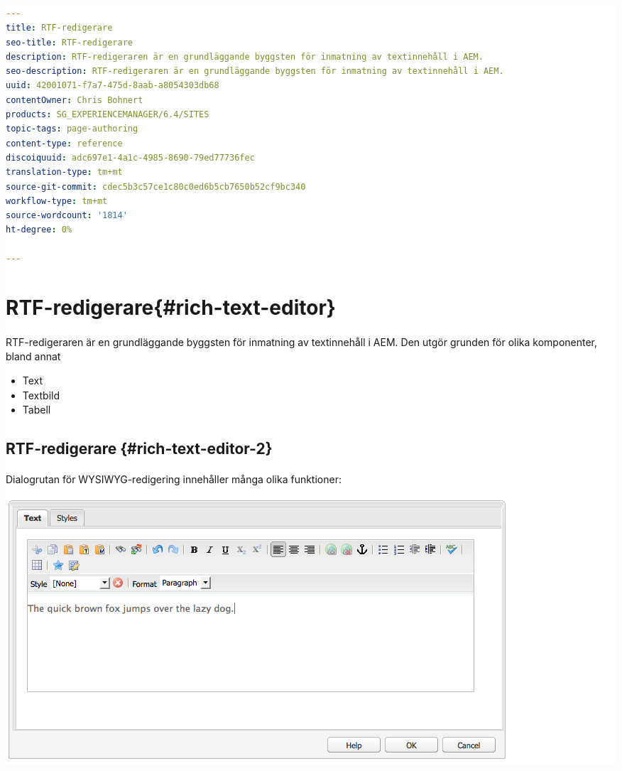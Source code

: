 ```yaml
---
title: RTF-redigerare
seo-title: RTF-redigerare
description: RTF-redigeraren är en grundläggande byggsten för inmatning av textinnehåll i AEM.
seo-description: RTF-redigeraren är en grundläggande byggsten för inmatning av textinnehåll i AEM.
uuid: 42001071-f7a7-475d-8aab-a8054303db68
contentOwner: Chris Bohnert
products: SG_EXPERIENCEMANAGER/6.4/SITES
topic-tags: page-authoring
content-type: reference
discoiquuid: adc697e1-4a1c-4985-8690-79ed77736fec
translation-type: tm+mt
source-git-commit: cdec5b3c57ce1c80c0ed6b5cb7650b52cf9bc340
workflow-type: tm+mt
source-wordcount: '1814'
ht-degree: 0%

---
```



# RTF-redigerare{#rich-text-editor}

RTF-redigeraren är en grundläggande byggsten för inmatning av textinnehåll i AEM. Den utgör grunden för olika komponenter, bland annat

* Text
* Textbild
* Tabell

## RTF-redigerare {#rich-text-editor-2}

Dialogrutan för WYSIWYG-redigering innehåller många olika funktioner:

![cq55_rte_basicchars](assets/cq55_rte_basicchars.png)

